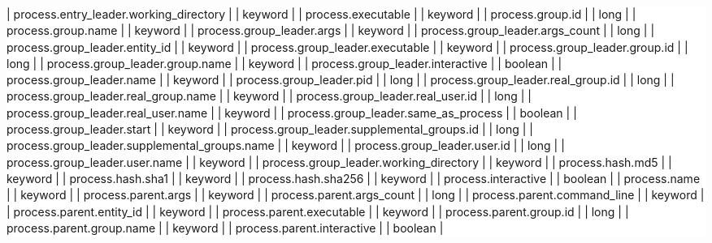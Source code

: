 | process.entry_leader.working_directory |  | keyword |
| process.executable |  | keyword |
| process.group.id |  | long |
| process.group.name |  | keyword |
| process.group_leader.args |  | keyword |
| process.group_leader.args_count |  | long |
| process.group_leader.entity_id |  | keyword |
| process.group_leader.executable |  | keyword |
| process.group_leader.group.id |  | long |
| process.group_leader.group.name |  | keyword |
| process.group_leader.interactive |  | boolean |
| process.group_leader.name |  | keyword |
| process.group_leader.pid |  | long |
| process.group_leader.real_group.id |  | long |
| process.group_leader.real_group.name |  | keyword |
| process.group_leader.real_user.id |  | long |
| process.group_leader.real_user.name |  | keyword |
| process.group_leader.same_as_process |  | boolean |
| process.group_leader.start |  | keyword |
| process.group_leader.supplemental_groups.id |  | long |
| process.group_leader.supplemental_groups.name |  | keyword |
| process.group_leader.user.id |  | long |
| process.group_leader.user.name |  | keyword |
| process.group_leader.working_directory |  | keyword |
| process.hash.md5 |  | keyword |
| process.hash.sha1 |  | keyword |
| process.hash.sha256 |  | keyword |
| process.interactive |  | boolean |
| process.name |  | keyword |
| process.parent.args |  | keyword |
| process.parent.args_count |  | long |
| process.parent.command_line |  | keyword |
| process.parent.entity_id |  | keyword |
| process.parent.executable |  | keyword |
| process.parent.group.id |  | long |
| process.parent.group.name |  | keyword |
| process.parent.interactive |  | boolean |
